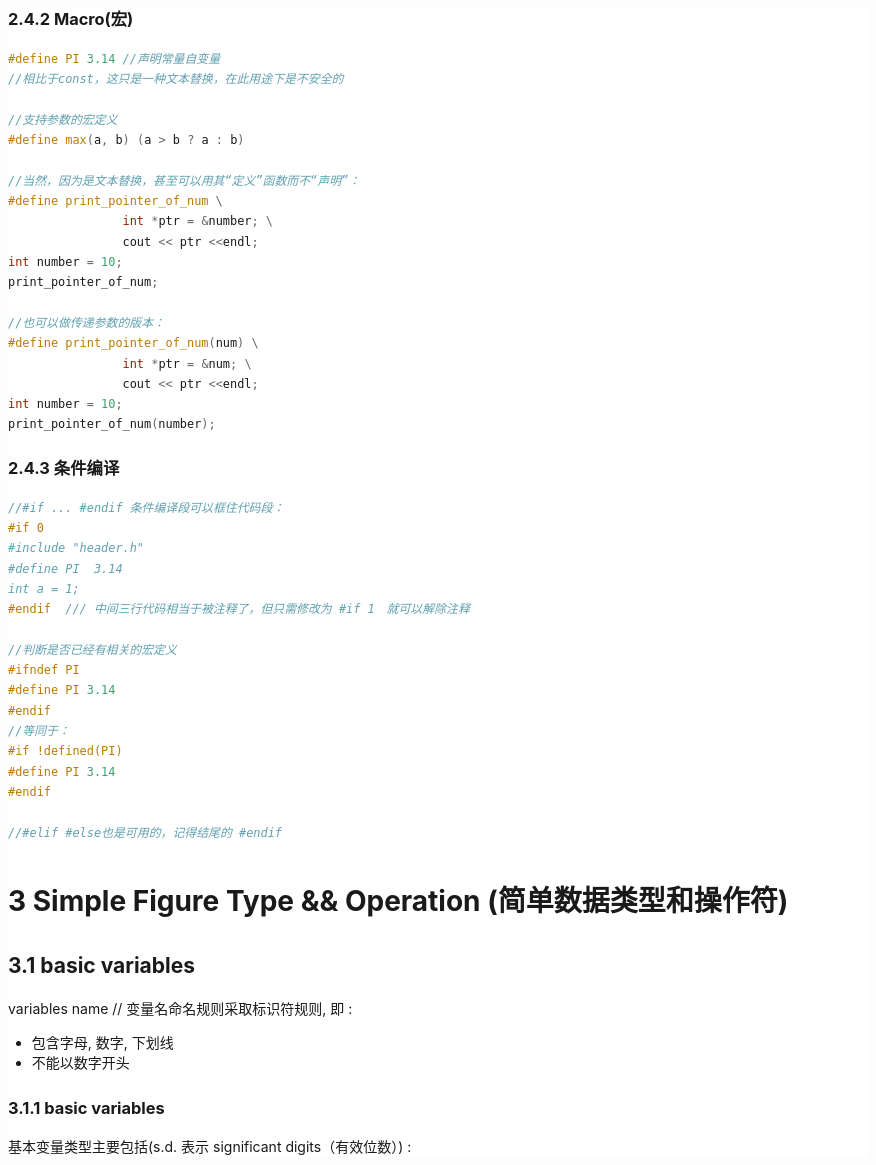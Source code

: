 ```c++
```
### 2.4.2 Macro(宏)
```c++
#define PI 3.14	//声明常量自变量
//相比于const，这只是一种文本替换，在此用途下是不安全的

//支持参数的宏定义
#define max(a, b) (a > b ? a : b)

//当然，因为是文本替换，甚至可以用其“定义”函数而不“声明”：
#define print_pointer_of_num \
				int *ptr = &number; \
				cout << ptr <<endl;
int number = 10;
print_pointer_of_num;

//也可以做传递参数的版本：
#define print_pointer_of_num(num) \
				int *ptr = &num; \
				cout << ptr <<endl;
int number = 10;
print_pointer_of_num(number);
```
### 2.4.3 条件编译
```c++
//#if ... #endif 条件编译段可以框住代码段：
#if 0
#include "header.h"
#define PI  3.14
int a = 1;
#endif 	/// 中间三行代码相当于被注释了，但只需修改为 #if 1　就可以解除注释

//判断是否已经有相关的宏定义
#ifndef PI
#define PI 3.14
#endif
//等同于：
#if !defined(PI)
#define PI 3.14
#endif

//#elif #else也是可用的，记得结尾的 #endif
```
# 3 Simple Figure Type && Operation (简单数据类型和操作符)
## 3.1 basic variables
variables name // 变量名命名规则采取标识符规则, 即 :

- 包含字母, 数字, 下划线
- 不能以数字开头
### 3.1.1 basic variables
基本变量类型主要包括(s.d. 表示 significant digits（有效位数）) :
